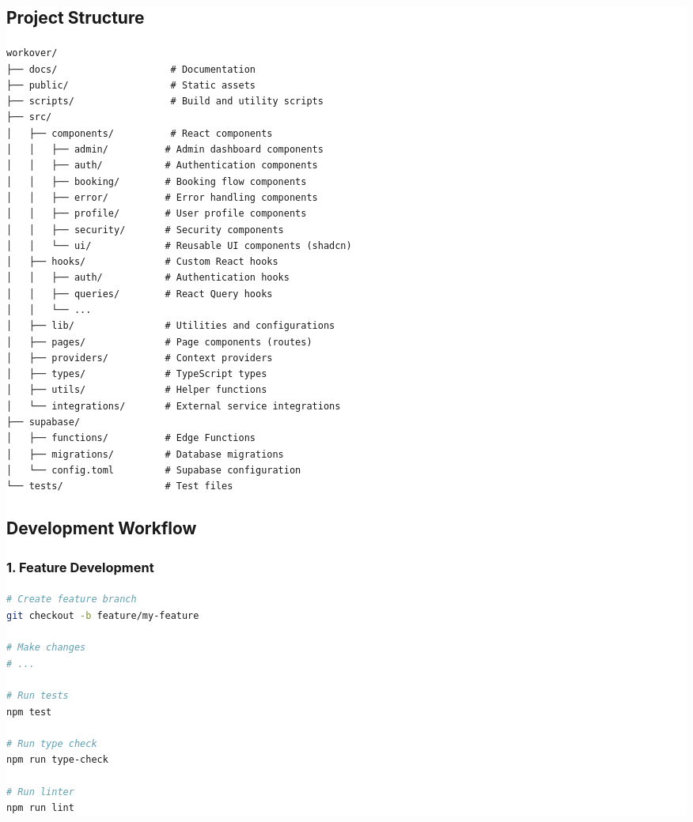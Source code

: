 ## Project Structure

```
workover/
├── docs/                    # Documentation
├── public/                  # Static assets
├── scripts/                 # Build and utility scripts
├── src/
│   ├── components/          # React components
│   │   ├── admin/          # Admin dashboard components
│   │   ├── auth/           # Authentication components
│   │   ├── booking/        # Booking flow components
│   │   ├── error/          # Error handling components
│   │   ├── profile/        # User profile components
│   │   ├── security/       # Security components
│   │   └── ui/             # Reusable UI components (shadcn)
│   ├── hooks/              # Custom React hooks
│   │   ├── auth/           # Authentication hooks
│   │   ├── queries/        # React Query hooks
│   │   └── ...
│   ├── lib/                # Utilities and configurations
│   ├── pages/              # Page components (routes)
│   ├── providers/          # Context providers
│   ├── types/              # TypeScript types
│   ├── utils/              # Helper functions
│   └── integrations/       # External service integrations
├── supabase/
│   ├── functions/          # Edge Functions
│   ├── migrations/         # Database migrations
│   └── config.toml         # Supabase configuration
└── tests/                  # Test files
```

## Development Workflow

### 1. Feature Development

```bash
# Create feature branch
git checkout -b feature/my-feature

# Make changes
# ...

# Run tests
npm test

# Run type check
npm run type-check

# Run linter
npm run lint
```
